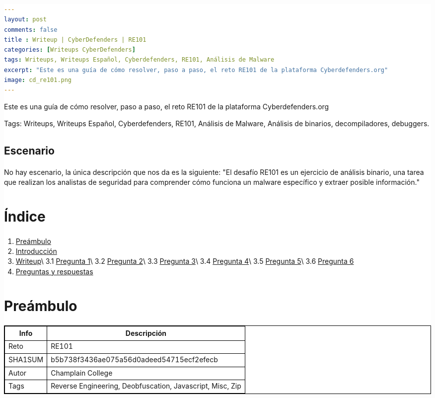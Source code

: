 ```yaml
---
layout: post
comments: false
title : Writeup | CyberDefenders | RE101
categories: [Writeups CyberDefenders]
tags: Writeups, Writeups Español, Cyberdefenders, RE101, Análisis de Malware
excerpt: "Este es una guía de cómo resolver, paso a paso, el reto RE101 de la plataforma Cyberdefenders.org"
image: cd_re101.png
---
```


Este es una guía de cómo resolver, paso a paso, el reto RE101 de la plataforma Cyberdefenders.org

Tags: Writeups, Writeups Español, Cyberdefenders, RE101, Análisis de Malware, Análisis de binarios, decompiladores, debuggers.

## Escenario

No hay escenario, la única descripción que nos da es la siguiente: "El desafío RE101 es un ejercicio de análisis binario, una tarea que realizan los analistas de seguridad para comprender cómo funciona un malware específico y extraer posible información."


# Índice

1. [Preámbulo](#pre)
2. [Introducción](#intro)
3. [Writeup](#wu)\\
    3.1 [Pregunta 1](#p1)\\
    3.2 [Pregunta 2](#p2)\\
    3.3 [Pregunta 3](#p3)\\
    3.4 [Pregunta 4](#p4)\\
    3.5 [Pregunta 5](#p5)\\
    3.6 [Pregunta 6](#p6)
4. [Preguntas y respuestas](#pyr)


# Preámbulo <a name="pre"></a>

<html>
<body>
<style>
table, th, td {
  border:1px solid black;
}
</style>
</body>
</html>

|Info|Descripción|
|----|-----------|
|Reto|RE101|
|SHA1SUM|b5b738f3436ae075a56d0adeed54715ecf2efecb|
|Autor|Champlain College|
|Tags|Reverse Engineering, Deobfuscation, Javascript, Misc, Zip|
